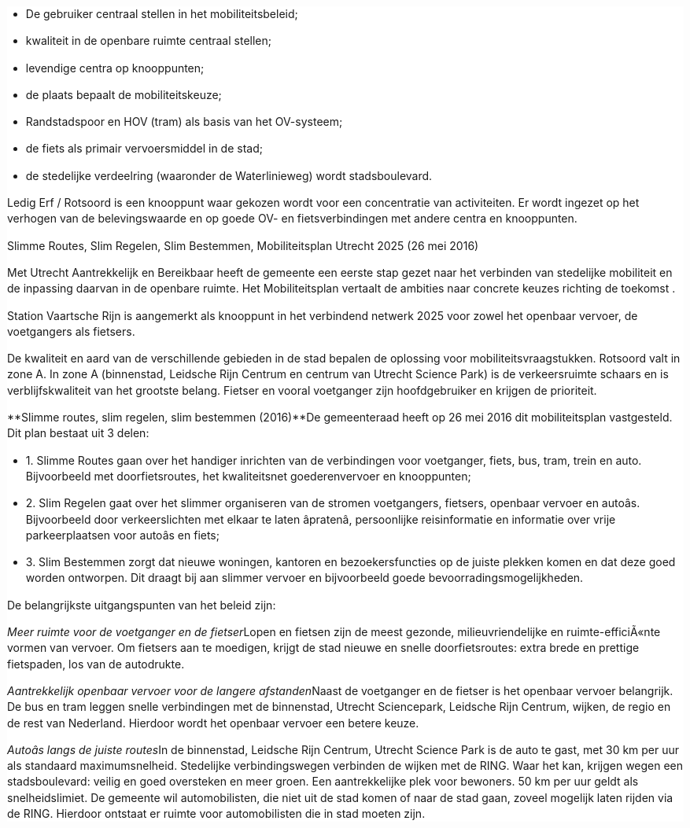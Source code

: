 * De gebruiker centraal stellen in het mobiliteitsbeleid;

* kwaliteit in de openbare ruimte centraal stellen;

* levendige centra op knooppunten;

* de plaats bepaalt de mobiliteitskeuze;

* Randstadspoor en HOV (tram) als basis van het OV\-systeem;

* de fiets als primair vervoersmiddel in de stad;

* de stedelijke verdeelring (waaronder de Waterlinieweg) wordt stadsboulevard.

Ledig Erf / Rotsoord is een knooppunt waar gekozen wordt voor een concentratie van activiteiten. Er wordt ingezet op het verhogen van de belevingswaarde en op goede OV\- en fietsverbindingen met andere centra en knooppunten.

Slimme Routes, Slim Regelen, Slim Bestemmen, Mobiliteitsplan Utrecht 2025 (26 mei 2016\)

Met Utrecht Aantrekkelijk en Bereikbaar heeft de gemeente een eerste stap gezet naar het verbinden van stedelijke mobiliteit en de inpassing daarvan in de openbare ruimte. Het Mobiliteitsplan vertaalt de ambities naar concrete keuzes richting de toekomst .

Station Vaartsche Rijn is aangemerkt als knooppunt in het verbindend netwerk 2025 voor zowel het openbaar vervoer, de voetgangers als fietsers.

De kwaliteit en aard van de verschillende gebieden in de stad bepalen de oplossing voor mobiliteitsvraagstukken. Rotsoord valt in zone A. In zone A (binnenstad, Leidsche Rijn Centrum en centrum van Utrecht Science Park) is de verkeersruimte schaars en is verblijfskwaliteit van het grootste belang. Fietser en vooral voetganger zijn hoofdgebruiker en krijgen de prioriteit.

**Slimme routes, slim regelen, slim bestemmen (2016\)**De gemeenteraad heeft op 26 mei 2016 dit mobiliteitsplan vastgesteld. Dit plan bestaat uit 3 delen:

* 1\. Slimme Routes gaan over het handiger inrichten van de verbindingen voor voetganger, fiets, bus, tram, trein en auto. Bijvoorbeeld met doorfietsroutes, het kwaliteitsnet goederenvervoer en knooppunten;

* 2\. Slim Regelen gaat over het slimmer organiseren van de stromen voetgangers, fietsers, openbaar vervoer en autoâs. Bijvoorbeeld door verkeerslichten met elkaar te laten âpratenâ, persoonlijke reisinformatie en informatie over vrije parkeerplaatsen voor autoâs en fiets;

* 3\. Slim Bestemmen zorgt dat nieuwe woningen, kantoren en bezoekersfuncties op de juiste plekken komen en dat deze goed worden ontworpen. Dit draagt bij aan slimmer vervoer en bijvoorbeeld goede bevoorradingsmogelijkheden.

De belangrijkste uitgangspunten van het beleid zijn:

*Meer ruimte voor de voetganger en de fietser*Lopen en fietsen zijn de meest gezonde, milieuvriendelijke en ruimte\-efficiÃ«nte vormen van vervoer. Om fietsers aan te moedigen, krijgt de stad nieuwe en snelle doorfietsroutes: extra brede en prettige fietspaden, los van de autodrukte.

*Aantrekkelijk openbaar vervoer voor de langere afstanden*Naast de voetganger en de fietser is het openbaar vervoer belangrijk. De bus en tram leggen snelle verbindingen met de binnenstad, Utrecht Sciencepark, Leidsche Rijn Centrum, wijken, de regio en de rest van Nederland. Hierdoor wordt het openbaar vervoer een betere keuze.

*Autoâs langs de juiste routes*In de binnenstad, Leidsche Rijn Centrum, Utrecht Science Park is de auto te gast, met 30 km per uur als standaard maximumsnelheid. Stedelijke verbindingswegen verbinden de wijken met de RING. Waar het kan, krijgen wegen een stadsboulevard: veilig en goed oversteken en meer groen. Een aantrekkelijke plek voor bewoners. 50 km per uur geldt als snelheidslimiet. De gemeente wil automobilisten, die niet uit de stad komen of naar de stad gaan, zoveel mogelijk laten rijden via de RING. Hierdoor ontstaat er ruimte voor automobilisten die in stad moeten zijn.
